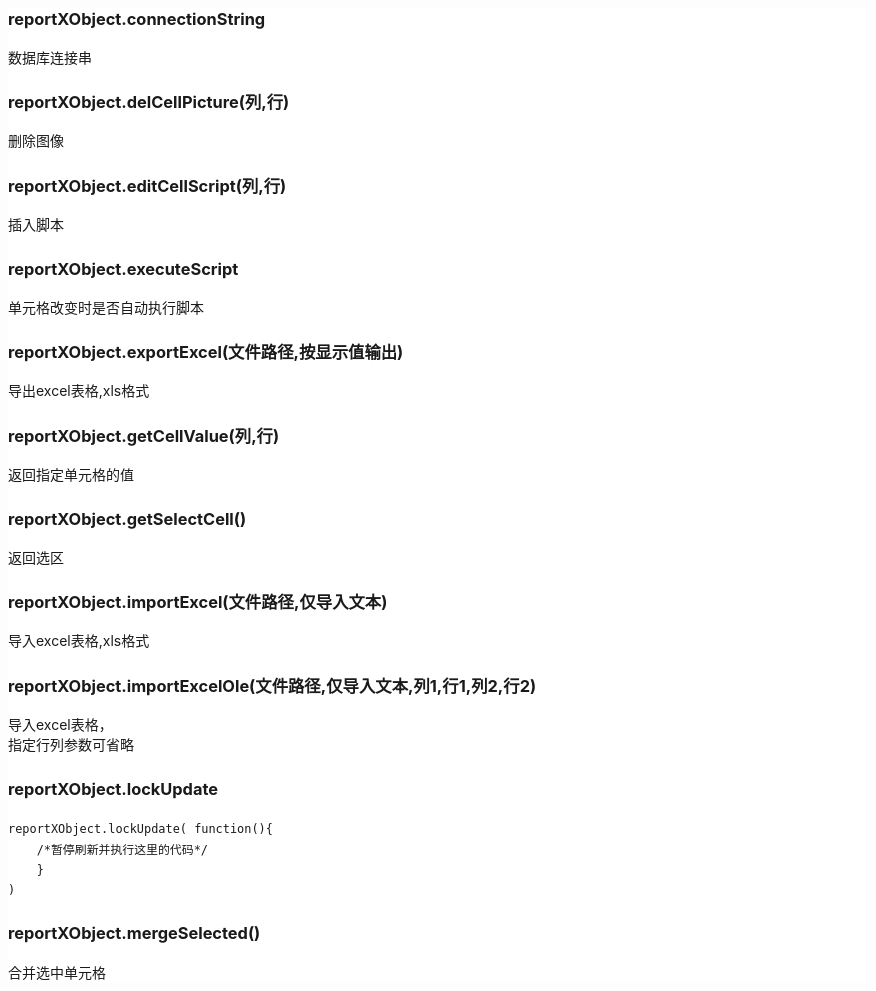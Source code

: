 <a id="reportXObject.connectionString"></a>
### reportXObject.connectionString 
 数据库连接串

<a id="reportXObject.delCellPicture"></a>
### reportXObject.delCellPicture(列,行) 
 删除图像

<a id="reportXObject.editCellScript"></a>
### reportXObject.editCellScript(列,行) 
 插入脚本

<a id="reportXObject.executeScript"></a>
### reportXObject.executeScript 
 单元格改变时是否自动执行脚本

<a id="reportXObject.exportExcel"></a>
### reportXObject.exportExcel(文件路径,按显示值输出) 
 导出excel表格,xls格式

<a id="reportXObject.getCellValue"></a>
### reportXObject.getCellValue(列,行) 
 返回指定单元格的值

<a id="reportXObject.getSelectCell"></a>
### reportXObject.getSelectCell() 
 返回选区

<a id="reportXObject.importExcel"></a>
### reportXObject.importExcel(文件路径,仅导入文本) 
 导入excel表格,xls格式

<a id="reportXObject.importExcelOle"></a>
### reportXObject.importExcelOle(文件路径,仅导入文本,列1,行1,列2,行2) 
 导入excel表格，  
指定行列参数可省略

<a id="reportXObject.lockUpdate"></a>
### reportXObject.lockUpdate 
 

```aardio
reportXObject.lockUpdate( function(){   
	/*暂停刷新并执行这里的代码*/  
	}  
)
```



<a id="reportXObject.mergeSelected"></a>
### reportXObject.mergeSelected() 
 合并选中单元格
